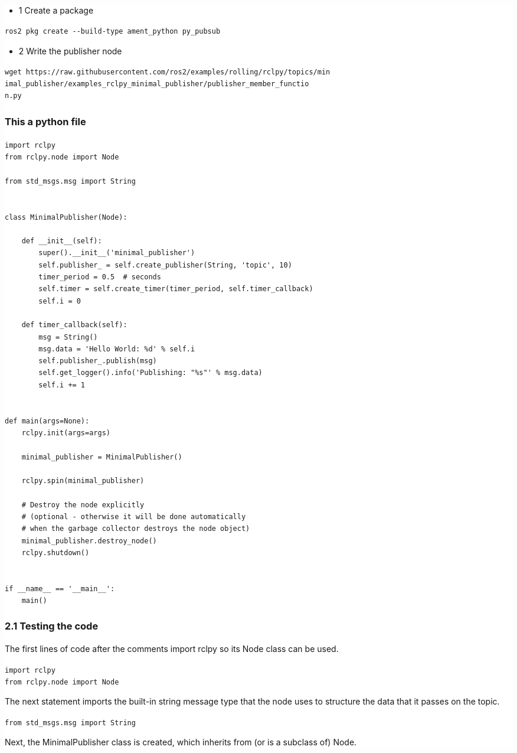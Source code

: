 
- 1 Create a package
```
ros2 pkg create --build-type ament_python py_pubsub
```
- 2 Write the publisher node
```
wget https://raw.githubusercontent.com/ros2/examples/rolling/rclpy/topics/min
imal_publisher/examples_rclpy_minimal_publisher/publisher_member_functio
n.py
```
### This a python file 
```
import rclpy
from rclpy.node import Node

from std_msgs.msg import String


class MinimalPublisher(Node):

    def __init__(self):
        super().__init__('minimal_publisher')
        self.publisher_ = self.create_publisher(String, 'topic', 10)
        timer_period = 0.5  # seconds
        self.timer = self.create_timer(timer_period, self.timer_callback)
        self.i = 0

    def timer_callback(self):
        msg = String()
        msg.data = 'Hello World: %d' % self.i
        self.publisher_.publish(msg)
        self.get_logger().info('Publishing: "%s"' % msg.data)
        self.i += 1


def main(args=None):
    rclpy.init(args=args)

    minimal_publisher = MinimalPublisher()

    rclpy.spin(minimal_publisher)

    # Destroy the node explicitly
    # (optional - otherwise it will be done automatically
    # when the garbage collector destroys the node object)
    minimal_publisher.destroy_node()
    rclpy.shutdown()


if __name__ == '__main__':
    main()
```
### 2.1 Testing the code 
The first lines of code after the comments import rclpy so its Node class can be used.
```
import rclpy
from rclpy.node import Node
```
The next statement imports the built-in string message 
type that the node uses to structure the data that it passes on the topic.
```
from std_msgs.msg import String
```
Next, the MinimalPublisher class is created, which inherits from (or is a subclass of) Node.